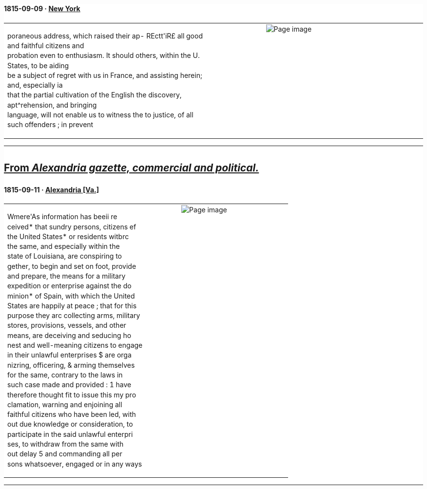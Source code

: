 #### 1815-09-09 &middot; [New York](http://dbpedia.org/resource/New_York_City)

<table style="width: 100%;"><tr><td style="width: 50%">

  
poraneous address, which raised their ap- REctt&#x27;iR£ all good and faithful citizens and  
probation even to enthusiasm. It should others, within the U. States, to be aiding  
be a subject of regret with us in France, and assisting herein; and, especially ia  
that the partial cultivation of the English the discovery, apt^rehension, and bringing  
language, will not enable us to witness the to justice, of all such offenders ; in prevent
</td><td style="width: 50%; max-height: 75%; margin: auto; display: block;">
<img alt="Page image" src="https://iiif.archive.org/image/iiif/2/sim_the-examiner-containing-political-essays_1815-09-09_4_22%2Fsim_the-examiner-containing-political-essays_1815-09-09_4_22_jp2.zip%2Fsim_the-examiner-containing-political-essays_1815-09-09_4_22_jp2%2Fsim_the-examiner-containing-political-essays_1815-09-09_4_22_0014.jp2/pct:8.87382075471698,57.563291139240505,83.57900943396227,6.534810126582278/600,/0/default.jpg"/>
</td>
</tr></table>

---

## [From _Alexandria gazette, commercial and political._](https://www.loc.gov/resource/sn84024014/1815-09-11/ed-1/?sp=3)

#### 1815-09-11 &middot; [Alexandria [Va.]](http://dbpedia.org/resource/Alexandria%2C_Virginia)

<table style="width: 100%;"><tr><td style="width: 50%">

  
Wmere&#x27;As information has beeii re­  
ceived* that sundry persons, citizens ef  
the United States* or residents witbrc  
the same, and especially within the  
state of Louisiana, are conspiring to­  
gether, to begin and set on foot, provide  
and prepare, the means for a military  
expedition or enterprise against the do­  
minion* of Spain, with which the United  
States are happily at peace ; that for this  
purpose they arc collecting arms, military  
stores, provisions, vessels, and other  
means, are deceiving and seducing ho­  
nest and well-meaning citizens to engage  
in their unlawful enterprises $ are orga  
nizring, officering, &amp; arming themselves  
for the same, contrary to the laws in  
such case made and provided : 1 have  
therefore thought fit to issue this my pro­  
clamation, warning and enjoining all  
faithful citizens who have been led, with­  
out due knowledge or consideration, to  
participate in the said unlawful enterpri­  
ses, to withdraw from the same with­  
out delay 5 and commanding all per­  
sons whatsoever, engaged or in any ways
</td><td style="width: 50%; max-height: 75%; margin: auto; display: block;">
<img alt="Page image" src="https://tile.loc.gov/image-services/iiif/service:ndnp:vi:batch_vi_greenjackets_ver02:data:sn84024014:00414216195:1815091101:0633/pct:21.033653846153847,71.07568325157673,18.98036858974359,17.767460873627655/!600,600/0/default.jpg"/>
</td>
</tr></table>

---